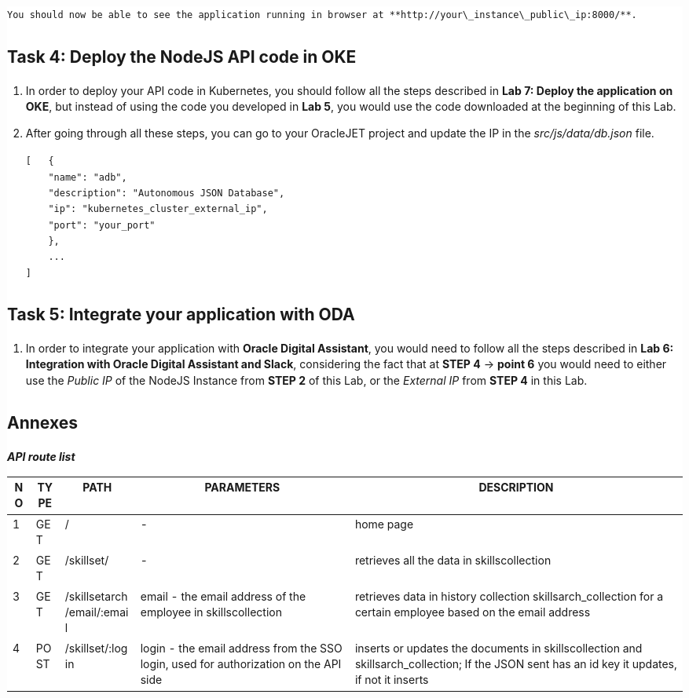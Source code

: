     You should now be able to see the application running in browser at **http://your\_instance\_public\_ip:8000/**.

## Task 4: Deploy the NodeJS API code in OKE

1. In order to deploy your API code in Kubernetes, you should follow all the steps described in **Lab 7: Deploy the application on OKE**, but instead of using the code you developed in **Lab 5**, you would use the code downloaded at the beginning of this Lab.

2. After going through all these steps, you can go to your OracleJET project and update the IP in the _src/js/data/db.json_ file.

    ```
    [   {
        "name": "adb",
        "description": "Autonomous JSON Database",
        "ip": "kubernetes_cluster_external_ip",
        "port": "your_port"
        },
        ...
    ]
    ```

## Task 5: Integrate your application with ODA

1. In order to integrate your application with **Oracle Digital Assistant**, you would need to follow all the steps described in **Lab 6: Integration with Oracle Digital Assistant and Slack**, considering the fact that at **STEP 4** -> **point 6** you would need to either use the _Public IP_ of the NodeJS Instance from **STEP 2** of this Lab, or the _External IP_ from **STEP 4** in this Lab.

## Annexes

***API route list***

| NO | TYPE   | PATH                                                                                                                      | PARAMETERS                                                                                                                                                                                                                                                                                                                                | DESCRIPTION                                                                                                                                                                                                                                |
| -- | ------ | ------------------------------------------------------------------------------------------------------------------------- | ----------------------------------------------------------------------------------------------------------------------------------------------------------------------------------------------------------------------------------------------------------------------------------------------------------------------------------------- | ------------------------------------------------------------------------------------------------------------------------------------------------------------------------------------------------------------------------------------------ |
| 1  | GET    | /                                                                                                                         | \-                                                                                                                                                                                                                                                                                                                                        | home page                                                                                                                                                                                                                                  |
| 2  | GET    | /skillset/                                                                                                                | \-                                                                                                                                                                                                                                                                                                                                        | retrieves all the data in skillscollection                                                                                                                                                                                                 |
| 3  | GET    | /skillsetarch/email/:email                                                                                                | email - the email address of the employee in skillscollection                                                                                                                                                                                                                                                                             | retrieves data in history collection skillsarch\_collection for a certain employee based on the email address                                                                                                                              |
| 4  | POST   | /skillset/:login                                                                                                          | login - the email address from the SSO login, used for authorization on the API side                                                                                                                                                                                                                                                      | inserts or updates the documents in skillscollection and skillsarch\_collection; If the JSON sent has an id key it updates, if not it inserts                                                                                              |